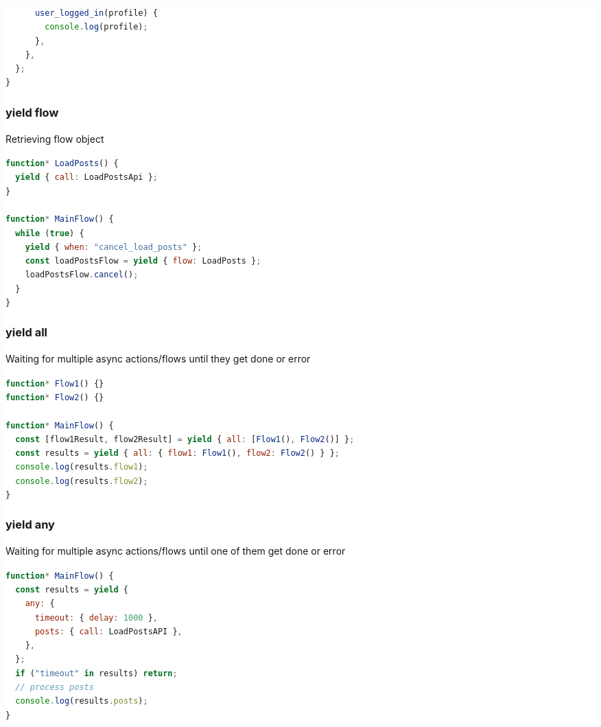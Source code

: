 ```js
      user_logged_in(profile) {
        console.log(profile);
      },
    },
  };
}
```

### yield flow

Retrieving flow object

```js
function* LoadPosts() {
  yield { call: LoadPostsApi };
}

function* MainFlow() {
  while (true) {
    yield { when: "cancel_load_posts" };
    const loadPostsFlow = yield { flow: LoadPosts };
    loadPostsFlow.cancel();
  }
}
```

### yield all

Waiting for multiple async actions/flows until they get done or error

```js
function* Flow1() {}
function* Flow2() {}

function* MainFlow() {
  const [flow1Result, flow2Result] = yield { all: [Flow1(), Flow2()] };
  const results = yield { all: { flow1: Flow1(), flow2: Flow2() } };
  console.log(results.flow1);
  console.log(results.flow2);
}
```

### yield any

Waiting for multiple async actions/flows until one of them get done or error

```js
function* MainFlow() {
  const results = yield {
    any: {
      timeout: { delay: 1000 },
      posts: { call: LoadPostsAPI },
    },
  };
  if ("timeout" in results) return;
  // process posts
  console.log(results.posts);
}
```
